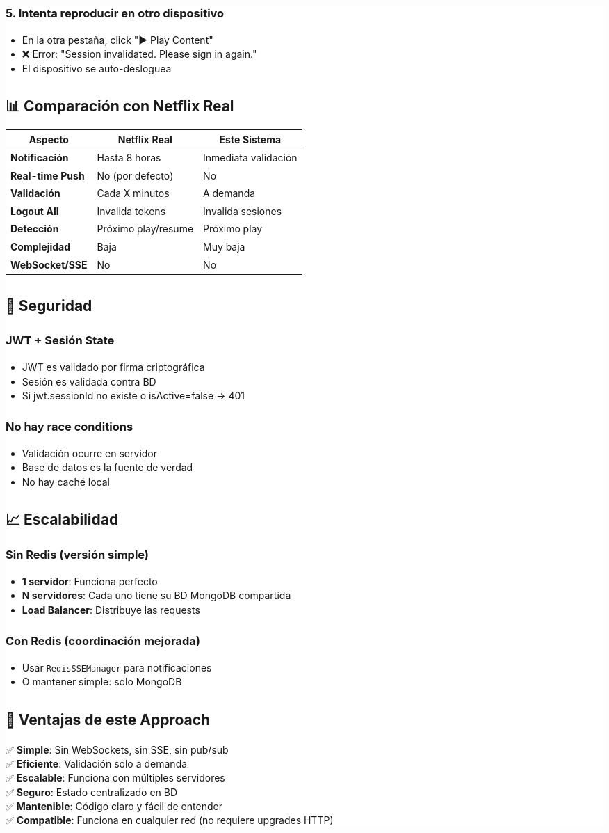 ### 5. Intenta reproducir en otro dispositivo
- En la otra pestaña, click "▶ Play Content"
- ❌ Error: "Session invalidated. Please sign in again."
- El dispositivo se auto-desloguea

## 📊 Comparación con Netflix Real

| Aspecto | Netflix Real | Este Sistema |
|---------|-------------|-------------|
| **Notificación** | Hasta 8 horas | Inmediata validación |
| **Real-time Push** | No (por defecto) | No |
| **Validación** | Cada X minutos | A demanda |
| **Logout All** | Invalida tokens | Invalida sesiones |
| **Detección** | Próximo play/resume | Próximo play |
| **Complejidad** | Baja | Muy baja |
| **WebSocket/SSE** | No | No |

## 🔐 Seguridad

### JWT + Sesión State
- JWT es validado por firma criptográfica
- Sesión es validada contra BD
- Si jwt.sessionId no existe o isActive=false → 401

### No hay race conditions
- Validación ocurre en servidor
- Base de datos es la fuente de verdad
- No hay caché local

## 📈 Escalabilidad

### Sin Redis (versión simple)
- **1 servidor**: Funciona perfecto
- **N servidores**: Cada uno tiene su BD MongoDB compartida
- **Load Balancer**: Distribuye las requests

### Con Redis (coordinación mejorada)
- Usar `RedisSSEManager` para notificaciones
- O mantener simple: solo MongoDB

## 🎯 Ventajas de este Approach

✅ **Simple**: Sin WebSockets, sin SSE, sin pub/sub  
✅ **Eficiente**: Validación solo a demanda  
✅ **Escalable**: Funciona con múltiples servidores  
✅ **Seguro**: Estado centralizado en BD  
✅ **Mantenible**: Código claro y fácil de entender  
✅ **Compatible**: Funciona en cualquier red (no requiere upgrades HTTP)  
